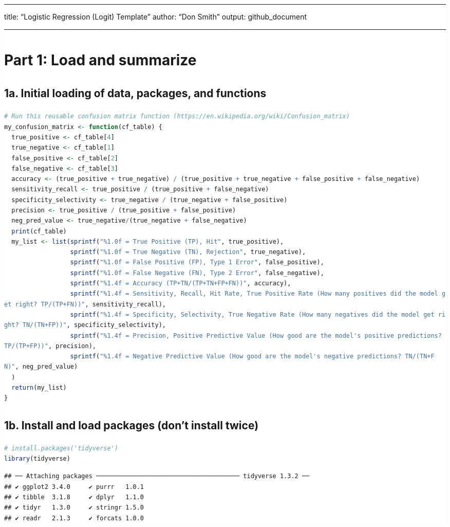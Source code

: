 ------------------------------------------------------------------------

title: “Logistic Regression (Logit) Template” author: “Don Smith”
output: github_document

------------------------------------------------------------------------

# Part 1: Load and summarize

## 1a. Initial loading of data, packages, and functions

``` r
# Run this reusable confusion matrix function (https://en.wikipedia.org/wiki/Confusion_matrix)
my_confusion_matrix <- function(cf_table) {
  true_positive <- cf_table[4]
  true_negative <- cf_table[1]
  false_positive <- cf_table[2]
  false_negative <- cf_table[3]
  accuracy <- (true_positive + true_negative) / (true_positive + true_negative + false_positive + false_negative)
  sensitivity_recall <- true_positive / (true_positive + false_negative) 
  specificity_selectivity <- true_negative / (true_negative + false_positive)
  precision <- true_positive / (true_positive + false_positive) 
  neg_pred_value <- true_negative/(true_negative + false_negative)
  print(cf_table)
  my_list <- list(sprintf("%1.0f = True Positive (TP), Hit", true_positive),
                  sprintf("%1.0f = True Negative (TN), Rejection", true_negative),
                  sprintf("%1.0f = False Positive (FP), Type 1 Error", false_positive),
                  sprintf("%1.0f = False Negative (FN), Type 2 Error", false_negative),
                  sprintf("%1.4f = Accuracy (TP+TN/(TP+TN+FP+FN))", accuracy), 
                  sprintf("%1.4f = Sensitivity, Recall, Hit Rate, True Positive Rate (How many positives did the model get right? TP/(TP+FN))", sensitivity_recall),
                  sprintf("%1.4f = Specificity, Selectivity, True Negative Rate (How many negatives did the model get right? TN/(TN+FP))", specificity_selectivity),
                  sprintf("%1.4f = Precision, Positive Predictive Value (How good are the model's positive predictions? TP/(TP+FP))", precision),
                  sprintf("%1.4f = Negative Predictive Value (How good are the model's negative predictions? TN/(TN+FN)", neg_pred_value)
  )
  return(my_list)
}
```

## 1b. Install and load packages (don’t install twice)

``` r
# install.packages('tidyverse')
library(tidyverse)
```

    ## ── Attaching packages ─────────────────────────────────────── tidyverse 1.3.2 ──
    ## ✔ ggplot2 3.4.0     ✔ purrr   1.0.1
    ## ✔ tibble  3.1.8     ✔ dplyr   1.1.0
    ## ✔ tidyr   1.3.0     ✔ stringr 1.5.0
    ## ✔ readr   2.1.3     ✔ forcats 1.0.0